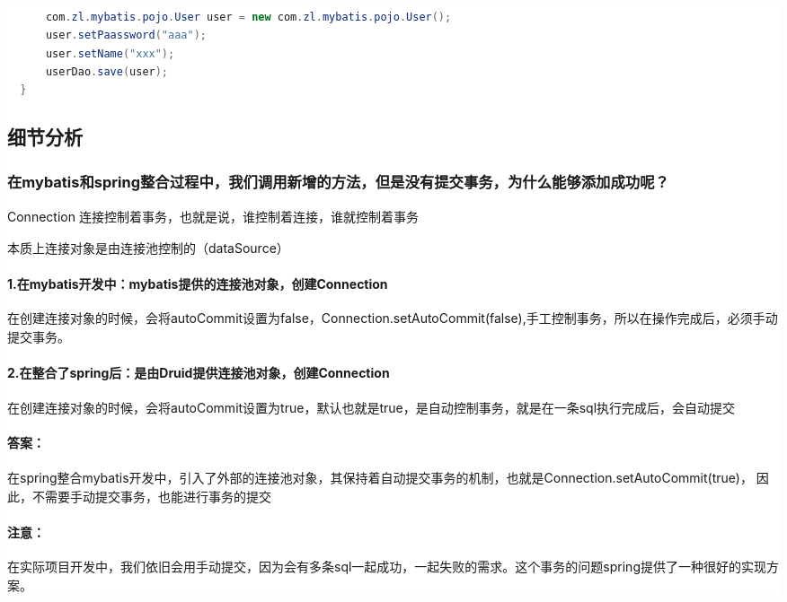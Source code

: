 ```java
      com.zl.mybatis.pojo.User user = new com.zl.mybatis.pojo.User();
      user.setPaassword("aaa");
      user.setName("xxx");
      userDao.save(user);
  }
```
## 细节分析
### 在mybatis和spring整合过程中，我们调用新增的方法，但是没有提交事务，为什么能够添加成功呢？

Connection 连接控制着事务，也就是说，谁控制着连接，谁就控制着事务

本质上连接对象是由连接池控制的（dataSource）

#### 1.在mybatis开发中：mybatis提供的连接池对象，创建Connection

在创建连接对象的时候，会将autoCommit设置为false，Connection.setAutoCommit(false),手工控制事务，所以在操作完成后，必须手动提交事务。


#### 2.在整合了spring后：是由Druid提供连接池对象，创建Connection

在创建连接对象的时候，会将autoCommit设置为true，默认也就是true，是自动控制事务，就是在一条sql执行完成后，会自动提交


#### 答案：
在spring整合mybatis开发中，引入了外部的连接池对象，其保持着自动提交事务的机制，也就是Connection.setAutoCommit(true)，
因此，不需要手动提交事务，也能进行事务的提交
#### 注意：
在实际项目开发中，我们依旧会用手动提交，因为会有多条sql一起成功，一起失败的需求。这个事务的问题spring提供了一种很好的实现方案。








